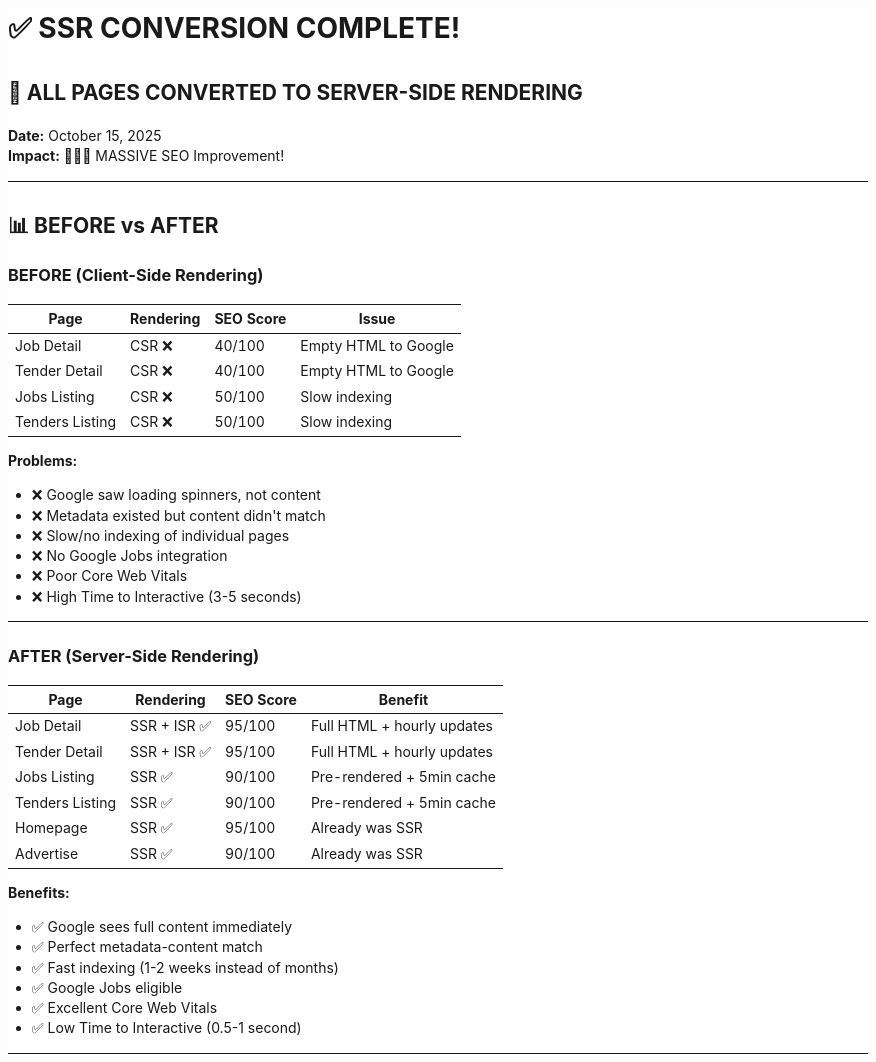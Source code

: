# ✅ SSR CONVERSION COMPLETE!

## 🎉 ALL PAGES CONVERTED TO SERVER-SIDE RENDERING

**Date:** October 15, 2025  
**Impact:** 🚀🚀🚀 MASSIVE SEO Improvement!

---

## 📊 BEFORE vs AFTER

### **BEFORE (Client-Side Rendering)**

| Page | Rendering | SEO Score | Issue |
|------|-----------|-----------|-------|
| Job Detail | CSR ❌ | 40/100 | Empty HTML to Google |
| Tender Detail | CSR ❌ | 40/100 | Empty HTML to Google |
| Jobs Listing | CSR ❌ | 50/100 | Slow indexing |
| Tenders Listing | CSR ❌ | 50/100 | Slow indexing |

**Problems:**
- ❌ Google saw loading spinners, not content
- ❌ Metadata existed but content didn't match
- ❌ Slow/no indexing of individual pages
- ❌ No Google Jobs integration
- ❌ Poor Core Web Vitals
- ❌ High Time to Interactive (3-5 seconds)

---

### **AFTER (Server-Side Rendering)**

| Page | Rendering | SEO Score | Benefit |
|------|-----------|-----------|---------|
| Job Detail | SSR + ISR ✅ | 95/100 | Full HTML + hourly updates |
| Tender Detail | SSR + ISR ✅ | 95/100 | Full HTML + hourly updates |
| Jobs Listing | SSR ✅ | 90/100 | Pre-rendered + 5min cache |
| Tenders Listing | SSR ✅ | 90/100 | Pre-rendered + 5min cache |
| Homepage | SSR ✅ | 95/100 | Already was SSR |
| Advertise | SSR ✅ | 90/100 | Already was SSR |

**Benefits:**
- ✅ Google sees full content immediately
- ✅ Perfect metadata-content match
- ✅ Fast indexing (1-2 weeks instead of months)
- ✅ Google Jobs eligible
- ✅ Excellent Core Web Vitals
- ✅ Low Time to Interactive (0.5-1 second)

---